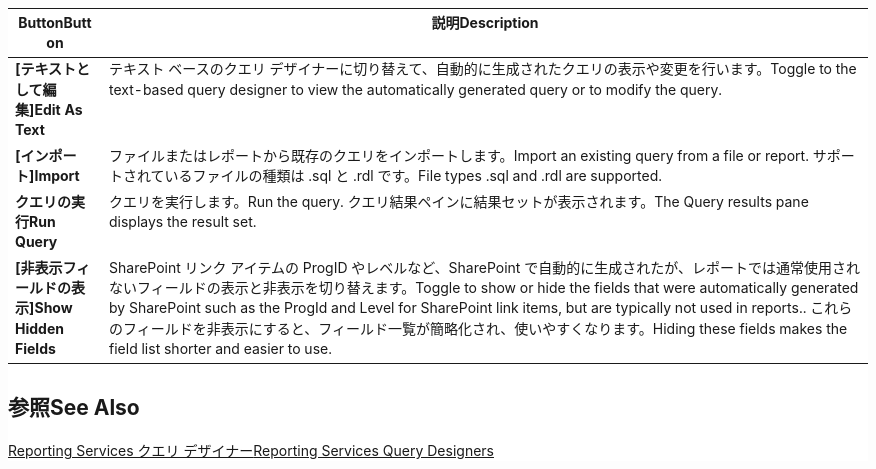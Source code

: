 |<span data-ttu-id="86c28-162">Button</span><span class="sxs-lookup"><span data-stu-id="86c28-162">Button</span></span>|<span data-ttu-id="86c28-163">説明</span><span class="sxs-lookup"><span data-stu-id="86c28-163">Description</span></span>|  
|------------|-----------------|  
|<span data-ttu-id="86c28-164">**[テキストとして編集]**</span><span class="sxs-lookup"><span data-stu-id="86c28-164">**Edit As Text**</span></span>|<span data-ttu-id="86c28-165">テキスト ベースのクエリ デザイナーに切り替えて、自動的に生成されたクエリの表示や変更を行います。</span><span class="sxs-lookup"><span data-stu-id="86c28-165">Toggle to the text-based query designer to view the automatically generated query or to modify the query.</span></span>|  
|<span data-ttu-id="86c28-166">**[インポート]**</span><span class="sxs-lookup"><span data-stu-id="86c28-166">**Import**</span></span>|<span data-ttu-id="86c28-167">ファイルまたはレポートから既存のクエリをインポートします。</span><span class="sxs-lookup"><span data-stu-id="86c28-167">Import an existing query from a file or report.</span></span> <span data-ttu-id="86c28-168">サポートされているファイルの種類は .sql と .rdl です。</span><span class="sxs-lookup"><span data-stu-id="86c28-168">File types .sql and .rdl are supported.</span></span>|  
|<span data-ttu-id="86c28-169">**クエリの実行**</span><span class="sxs-lookup"><span data-stu-id="86c28-169">**Run Query**</span></span>|<span data-ttu-id="86c28-170">クエリを実行します。</span><span class="sxs-lookup"><span data-stu-id="86c28-170">Run the query.</span></span> <span data-ttu-id="86c28-171">クエリ結果ペインに結果セットが表示されます。</span><span class="sxs-lookup"><span data-stu-id="86c28-171">The Query results pane displays the result set.</span></span>|  
|<span data-ttu-id="86c28-172">**[非表示フィールドの表示]**</span><span class="sxs-lookup"><span data-stu-id="86c28-172">**Show Hidden Fields**</span></span>|<span data-ttu-id="86c28-173">SharePoint リンク アイテムの ProgID やレベルなど、SharePoint で自動的に生成されたが、レポートでは通常使用されないフィールドの表示と非表示を切り替えます。</span><span class="sxs-lookup"><span data-stu-id="86c28-173">Toggle to show or hide the fields that were automatically generated by SharePoint such as the ProgId and Level for SharePoint link items, but are typically not used in reports..</span></span> <span data-ttu-id="86c28-174">これらのフィールドを非表示にすると、フィールド一覧が簡略化され、使いやすくなります。</span><span class="sxs-lookup"><span data-stu-id="86c28-174">Hiding these fields makes the field list shorter and easier to use.</span></span>|  
  
## <a name="see-also"></a><span data-ttu-id="86c28-175">参照</span><span class="sxs-lookup"><span data-stu-id="86c28-175">See Also</span></span>  
 [<span data-ttu-id="86c28-176">Reporting Services クエリ デザイナー</span><span class="sxs-lookup"><span data-stu-id="86c28-176">Reporting Services Query Designers</span></span>](../../2014/reporting-services/reporting-services-query-designers.md)  
  
  
